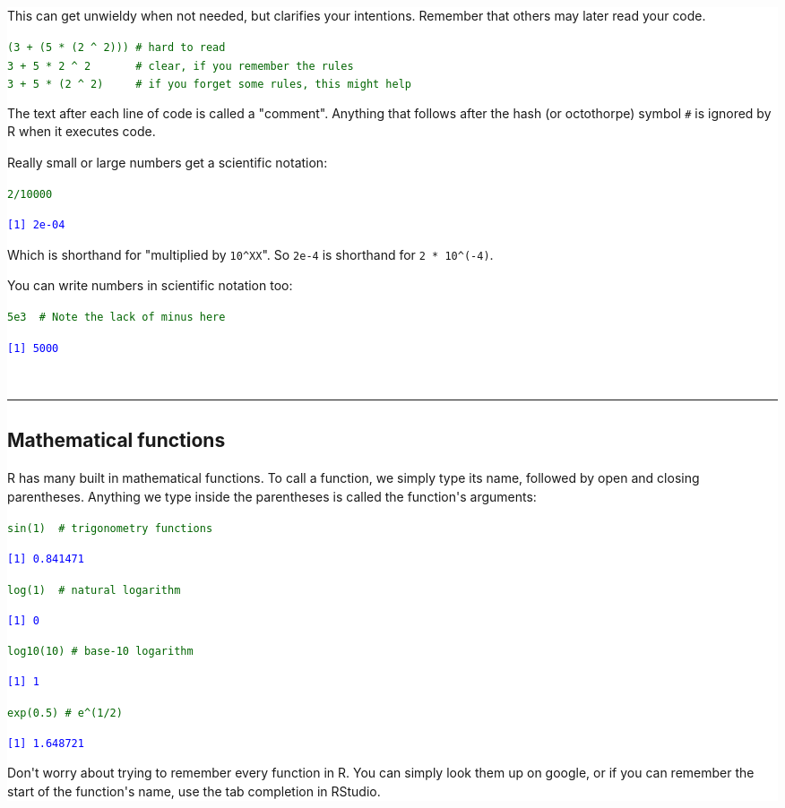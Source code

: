 This can get unwieldy when not needed, but  clarifies your intentions.
Remember that others may later read your code.

<pre><code style="color:darkgreen">(3 + (5 * (2 ^ 2))) # hard to read
3 + 5 * 2 ^ 2       # clear, if you remember the rules
3 + 5 * (2 ^ 2)     # if you forget some rules, this might help</code></pre>


The text after each line of code is called a
"comment". Anything that follows after the hash (or octothorpe) symbol
`#` is ignored by R when it executes code.

Really small or large numbers get a scientific notation:

<pre><code style="color:darkgreen">2/10000</code></pre>
<pre><code style="color:blue">[1] 2e-04
</code></pre>

Which is shorthand for "multiplied by `10^XX`". So `2e-4`
is shorthand for `2 * 10^(-4)`.

You can write numbers in scientific notation too:

<pre><code style="color:darkgreen">5e3  # Note the lack of minus here</code></pre>
<pre><code style="color:blue">[1] 5000
</code></pre>

<br>

---

## Mathematical functions

R has many built in mathematical functions. To call a function,
we simply type its name, followed by  open and closing parentheses.
Anything we type inside the parentheses is called the function's
arguments:

<pre><code style="color:darkgreen">sin(1)  # trigonometry functions</code></pre>
<pre><code style="color:blue">[1] 0.841471
</code></pre>

<pre><code style="color:darkgreen">log(1)  # natural logarithm</code></pre>
<pre><code style="color:blue">[1] 0
</code></pre>

<pre><code style="color:darkgreen">log10(10) # base-10 logarithm</code></pre>
<pre><code style="color:blue">[1] 1
</code></pre>

<pre><code style="color:darkgreen">exp(0.5) # e^(1/2)</code></pre>
<pre><code style="color:blue">[1] 1.648721
</code></pre>

Don't worry about trying to remember every function in R. You
can simply look them up on google, or if you can remember the
start of the function's name, use the tab completion in RStudio.
